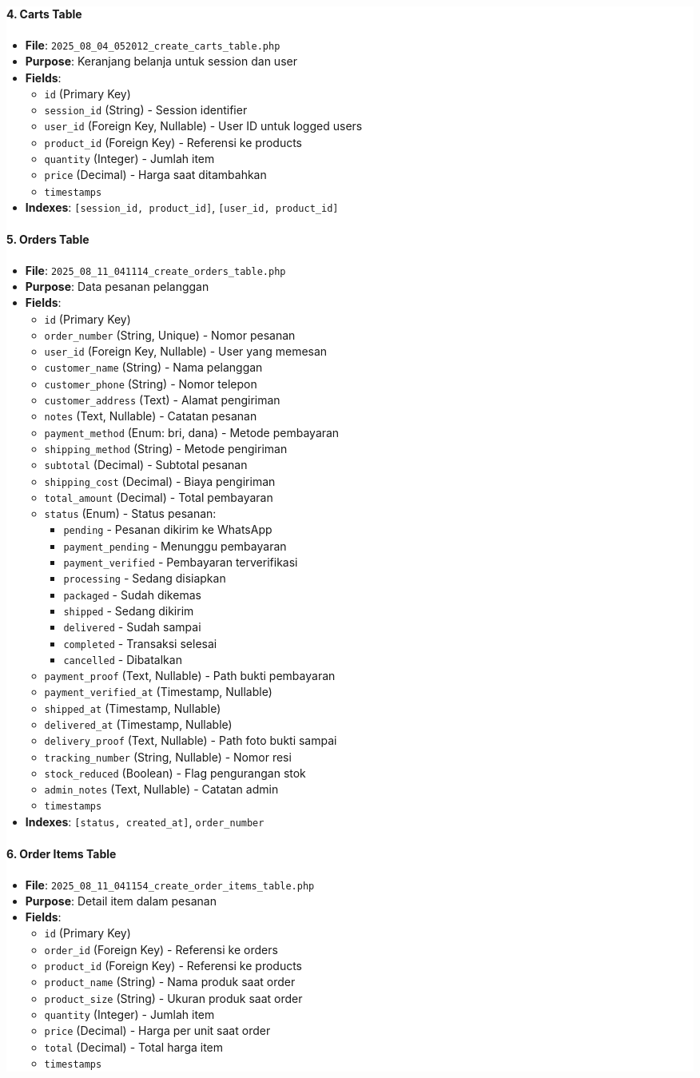 #### 4. Carts Table
- **File**: `2025_08_04_052012_create_carts_table.php`
- **Purpose**: Keranjang belanja untuk session dan user
- **Fields**:
  - `id` (Primary Key)
  - `session_id` (String) - Session identifier
  - `user_id` (Foreign Key, Nullable) - User ID untuk logged users
  - `product_id` (Foreign Key) - Referensi ke products
  - `quantity` (Integer) - Jumlah item
  - `price` (Decimal) - Harga saat ditambahkan
  - `timestamps`
- **Indexes**: `[session_id, product_id]`, `[user_id, product_id]`

#### 5. Orders Table
- **File**: `2025_08_11_041114_create_orders_table.php`
- **Purpose**: Data pesanan pelanggan
- **Fields**:
  - `id` (Primary Key)
  - `order_number` (String, Unique) - Nomor pesanan
  - `user_id` (Foreign Key, Nullable) - User yang memesan
  - `customer_name` (String) - Nama pelanggan
  - `customer_phone` (String) - Nomor telepon
  - `customer_address` (Text) - Alamat pengiriman
  - `notes` (Text, Nullable) - Catatan pesanan
  - `payment_method` (Enum: bri, dana) - Metode pembayaran
  - `shipping_method` (String) - Metode pengiriman
  - `subtotal` (Decimal) - Subtotal pesanan
  - `shipping_cost` (Decimal) - Biaya pengiriman
  - `total_amount` (Decimal) - Total pembayaran
  - `status` (Enum) - Status pesanan:
    - `pending` - Pesanan dikirim ke WhatsApp
    - `payment_pending` - Menunggu pembayaran
    - `payment_verified` - Pembayaran terverifikasi
    - `processing` - Sedang disiapkan
    - `packaged` - Sudah dikemas
    - `shipped` - Sedang dikirim
    - `delivered` - Sudah sampai
    - `completed` - Transaksi selesai
    - `cancelled` - Dibatalkan
  - `payment_proof` (Text, Nullable) - Path bukti pembayaran
  - `payment_verified_at` (Timestamp, Nullable)
  - `shipped_at` (Timestamp, Nullable)
  - `delivered_at` (Timestamp, Nullable)
  - `delivery_proof` (Text, Nullable) - Path foto bukti sampai
  - `tracking_number` (String, Nullable) - Nomor resi
  - `stock_reduced` (Boolean) - Flag pengurangan stok
  - `admin_notes` (Text, Nullable) - Catatan admin
  - `timestamps`
- **Indexes**: `[status, created_at]`, `order_number`

#### 6. Order Items Table
- **File**: `2025_08_11_041154_create_order_items_table.php`
- **Purpose**: Detail item dalam pesanan
- **Fields**:
  - `id` (Primary Key)
  - `order_id` (Foreign Key) - Referensi ke orders
  - `product_id` (Foreign Key) - Referensi ke products
  - `product_name` (String) - Nama produk saat order
  - `product_size` (String) - Ukuran produk saat order
  - `quantity` (Integer) - Jumlah item
  - `price` (Decimal) - Harga per unit saat order
  - `total` (Decimal) - Total harga item
  - `timestamps`